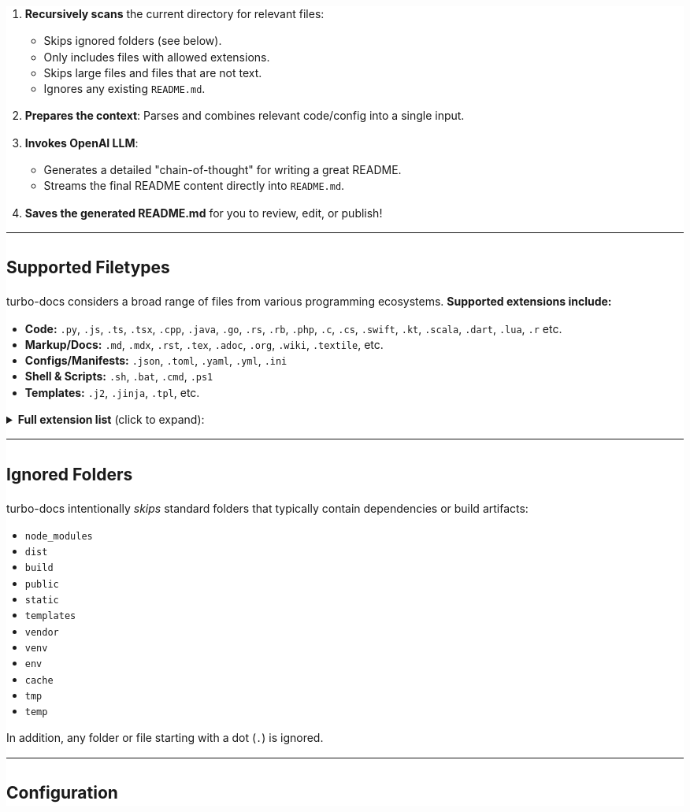 1. **Recursively scans** the current directory for relevant files:
    - Skips ignored folders (see below).
    - Only includes files with allowed extensions.
    - Skips large files and files that are not text.
    - Ignores any existing `README.md`.

2. **Prepares the context**: Parses and combines relevant code/config into a single input.

3. **Invokes OpenAI LLM**:
    - Generates a detailed "chain-of-thought" for writing a great README.
    - Streams the final README content directly into `README.md`.

4. **Saves the generated README.md** for you to review, edit, or publish!

---

## Supported Filetypes

turbo-docs considers a broad range of files from various programming ecosystems. **Supported extensions include:**

- **Code:** `.py`, `.js`, `.ts`, `.tsx`, `.cpp`, `.java`, `.go`, `.rs`, `.rb`, `.php`, `.c`, `.cs`, `.swift`, `.kt`, `.scala`, `.dart`, `.lua`, `.r` etc.
- **Markup/Docs:** `.md`, `.mdx`, `.rst`, `.tex`, `.adoc`, `.org`, `.wiki`, `.textile`, etc.
- **Configs/Manifests:** `.json`, `.toml`, `.yaml`, `.yml`, `.ini`
- **Shell & Scripts:** `.sh`, `.bat`, `.cmd`, `.ps1`
- **Templates:** `.j2`, `.jinja`, `.tpl`, etc.

<details><summary><strong>Full extension list</strong> (click to expand):</summary></details>

---

## Ignored Folders

turbo-docs intentionally *skips* standard folders that typically contain dependencies or build artifacts:

- `node_modules`
- `dist`
- `build`
- `public`
- `static`
- `templates`
- `vendor`
- `venv`
- `env`
- `cache`
- `tmp`
- `temp`

In addition, any folder or file starting with a dot (`.`) is ignored.

---

## Configuration

